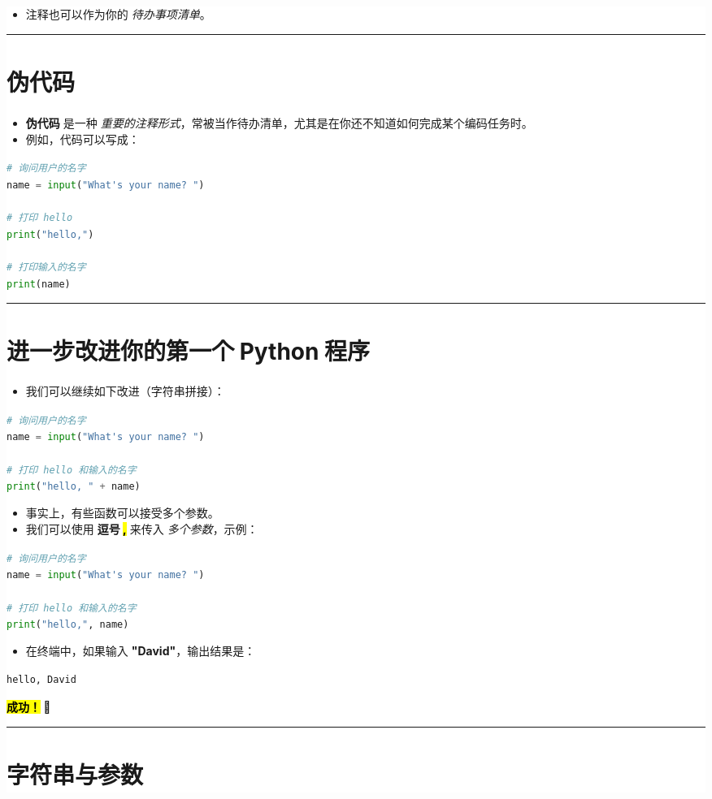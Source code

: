 - 注释也可以作为你的 *待办事项清单*。

---

# 伪代码

- **伪代码** 是一种 *重要的注释形式*，常被当作待办清单，尤其是在你还不知道如何完成某个编码任务时。
- 例如，代码可以写成：

```python
# 询问用户的名字
name = input("What's your name? ")

# 打印 hello
print("hello,")

# 打印输入的名字
print(name)
```

---

# 进一步改进你的第一个 Python 程序

- 我们可以继续如下改进（字符串拼接）：

```python
# 询问用户的名字
name = input("What's your name? ")

# 打印 hello 和输入的名字
print("hello, " + name)
```

- 事实上，有些函数可以接受多个参数。
- 我们可以使用 **逗号 <mark>,</mark>** 来传入 *多个参数*，示例：

```python
# 询问用户的名字
name = input("What's your name? ")

# 打印 hello 和输入的名字
print("hello,", name)
```

- 在终端中，如果输入 **"David"**，输出结果是：

```text
hello, David
```

**<mark>成功！</mark> 🎉**

---

# 字符串与参数
